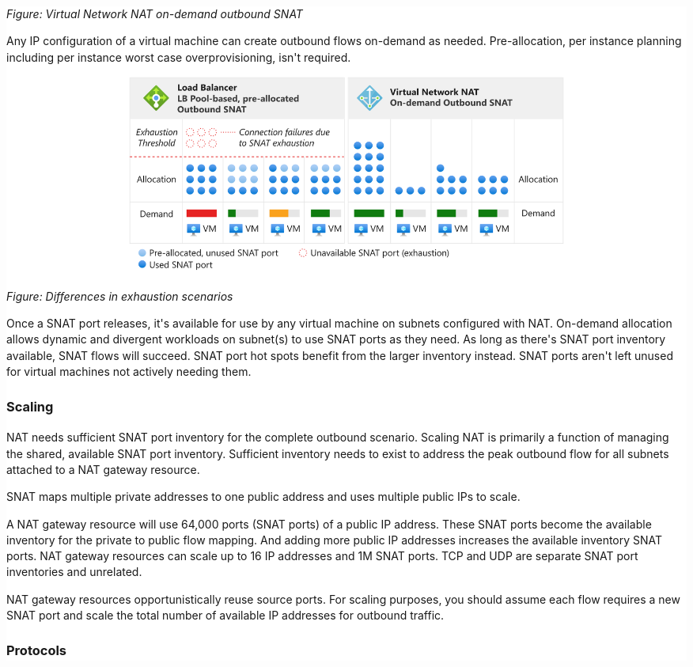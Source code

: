 *Figure: Virtual Network NAT on-demand outbound SNAT*

Any IP configuration of a virtual machine can create outbound flows on-demand as needed.  Pre-allocation, per instance planning including per instance worst case overprovisioning, isn't required.  

<p align="center">
  <img src="media/nat-overview/exhaustion-threshold.svg" width="550" title="Differences in exhaustion scenarios">
</p>

*Figure: Differences in exhaustion scenarios*

Once a SNAT port releases, it's available for use by any virtual machine on subnets configured with NAT.  On-demand allocation allows dynamic and divergent workloads on subnet(s) to use SNAT ports as they need.  As long as there's SNAT port inventory available, SNAT flows will succeed. SNAT port hot spots benefit from the larger inventory instead. SNAT ports aren't left unused for virtual machines not actively needing them.

### Scaling

NAT needs sufficient SNAT port inventory for the complete outbound scenario. Scaling NAT is primarily a function of managing the shared, available SNAT port inventory. Sufficient inventory needs to exist to address the peak outbound flow for all subnets attached to a NAT gateway resource.

SNAT maps multiple private addresses to one public address and uses multiple public IPs to scale.

A NAT gateway resource will use 64,000 ports (SNAT ports) of a public IP address.  These SNAT ports become the available inventory for the private to public flow mapping. And adding more public IP addresses increases the available inventory SNAT ports. NAT gateway resources can scale up to 16 IP addresses and 1M SNAT ports.  TCP and UDP are separate SNAT port inventories and unrelated.

NAT gateway resources opportunistically reuse source ports. For scaling purposes, you should assume each flow requires a new SNAT port and scale the total number of available IP addresses for outbound traffic.

### Protocols
